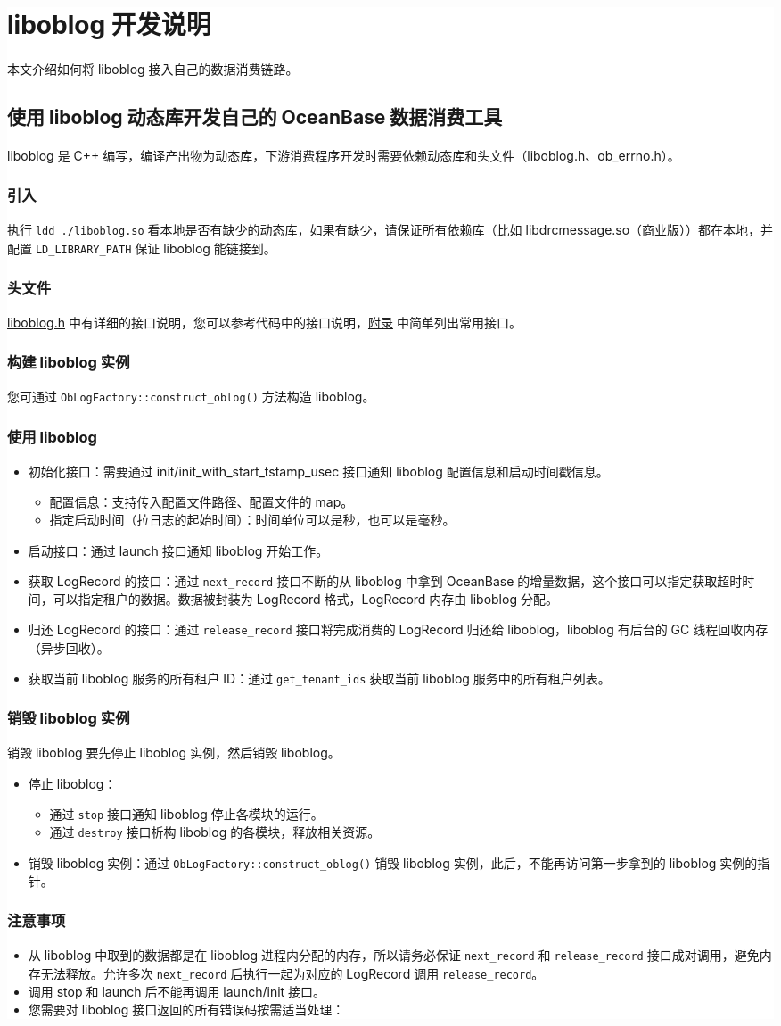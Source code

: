 # liboblog 开发说明

本文介绍如何将 liboblog 接入自己的数据消费链路。

## 使用 liboblog 动态库开发自己的 OceanBase 数据消费工具

liboblog 是 C++ 编写，编译产出物为动态库，下游消费程序开发时需要依赖动态库和头文件（liboblog.h、ob_errno.h）。

### 引入

执行 `ldd ./liboblog.so` 看本地是否有缺少的动态库，如果有缺少，请保证所有依赖库（比如 libdrcmessage.so（商业版））都在本地，并配置 `LD_LIBRARY_PATH` 保证 liboblog 能链接到。

### 头文件

[liboblog.h](https://github.com/oceanbase/oceanbase/blob/master/src/liboblog/src/liboblog.h) 中有详细的接口说明，您可以参考代码中的接口说明，[附录](#section-8vr-kqo-4ww) 中简单列出常用接口。

### 构建 liboblog 实例

您可通过 `ObLogFactory::construct_oblog()` 方法构造 liboblog。

### 使用 liboblog

* 初始化接口：需要通过 init/init_with_start_tstamp_usec 接口通知 liboblog 配置信息和启动时间戳信息。

  * 配置信息：支持传入配置文件路径、配置文件的 map。
  * 指定启动时间（拉日志的起始时间）：时间单位可以是秒，也可以是毫秒。

* 启动接口：通过 launch 接口通知 liboblog 开始工作。
* 获取 LogRecord 的接口：通过 `next_record` 接口不断的从 liboblog 中拿到 OceanBase 的增量数据，这个接口可以指定获取超时时间，可以指定租户的数据。数据被封装为 LogRecord 格式，LogRecord 内存由 liboblog 分配。
* 归还 LogRecord 的接口：通过 `release_record` 接口将完成消费的 LogRecord 归还给 liboblog，liboblog 有后台的 GC 线程回收内存（异步回收）。
* 获取当前 liboblog 服务的所有租户 ID：通过 `get_tenant_ids` 获取当前 liboblog 服务中的所有租户列表。

### 销毁 liboblog 实例

销毁 liboblog 要先停止 liboblog 实例，然后销毁 liboblog。

* 停止 liboblog：

  * 通过 `stop` 接口通知 liboblog 停止各模块的运行。
  * 通过 `destroy` 接口析构 liboblog 的各模块，释放相关资源。

* 销毁 liboblog 实例：通过 `ObLogFactory::construct_oblog()` 销毁 liboblog 实例，此后，不能再访问第一步拿到的 liboblog 实例的指针。

### 注意事项

* 从 liboblog 中取到的数据都是在 liboblog 进程内分配的内存，所以请务必保证 `next_record` 和 `release_record` 接口成对调用，避免内存无法释放。允许多次 `next_record` 后执行一起为对应的 LogRecord 调用 `release_record`。
* 调用 stop 和 launch 后不能再调用 launch/init 接口。
* 您需要对 liboblog 接口返回的所有错误码按需适当处理：

